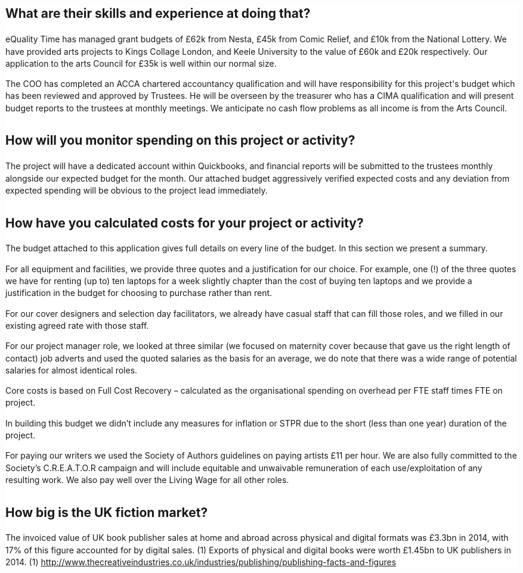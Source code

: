 
##	What are their skills and experience at doing that?
eQuality Time has managed grant budgets of £62k from Nesta, £45k from Comic Relief, and £10k from the National Lottery.  We have provided arts projects to Kings Collage London, and Keele University to the value of £60k and £20k respectively.   Our application to the arts Council for £35k is well within our normal size.

The COO has completed an ACCA chartered accountancy qualification and will have responsibility for this project's budget which has been reviewed and approved by Trustees. He will be overseen by the treasurer who has a CIMA qualification and will present budget reports to the trustees at monthly meetings. We anticipate no cash flow problems as all income is from the Arts Council. 

## How will you monitor spending on this project or activity?
The project will have a dedicated account within Quickbooks, and financial reports will be submitted to the trustees monthly alongside our expected budget for the month. Our attached budget aggressively verified expected costs and any deviation from expected spending will be obvious to the project lead immediately. 


## How have you calculated costs for your project or activity? 
The budget attached to this application gives full details on every line of the budget. In this section we present a summary. 

For all equipment and facilities, we provide three quotes and a justification for our choice. For example, one (!) of the three quotes we have for renting (up to) ten laptops for a week slightly chapter than the cost of buying ten laptops and we provide a justification in the budget for choosing to purchase rather than rent. 

For our cover designers and selection day facilitators, we already have casual staff that can fill those roles, and we filled in our existing agreed rate with those staff. 

For our project manager role, we looked at three similar (we focused on maternity cover because that gave us the right length of contact) job adverts and used the quoted salaries as the basis for an average, we do note that there was a wide range of potential salaries for almost identical roles. 

Core costs is based on Full Cost Recovery – calculated as the organisational spending on overhead per FTE staff times FTE on project.

In building this budget we didn’t include any measures for inflation or STPR due to the short (less than one year) duration of the project.

For paying our writers we  used the Society of Authors guidelines on paying artists £11 per hour. We are also fully committed to the Society’s C.R.E.A.T.O.R campaign and will include equitable and unwaivable remuneration of each use/exploitation of any resulting work. We also pay well over the Living Wage for all other roles. 


## How big is the UK fiction market? 
The invoiced value of UK book publisher sales at home and abroad across physical and digital formats was £3.3bn in 2014, with 17% of this figure accounted for by digital sales. (1)
Exports of physical and digital books were worth £1.45bn to UK publishers in 2014. (1) http://www.thecreativeindustries.co.uk/industries/publishing/publishing-facts-and-figures
